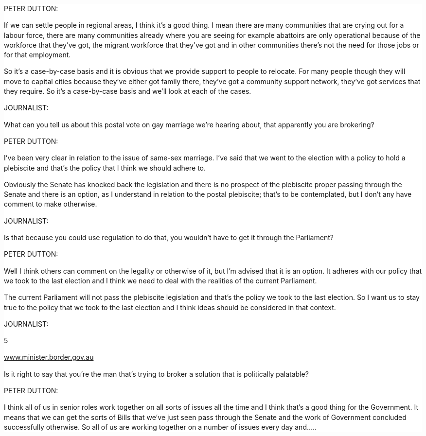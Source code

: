 
 

 PETER DUTTON:    

 If we can settle people in regional areas, I think it’s a good thing. I mean there are  many communities that are crying out for a labour force, there are many  communities already where you are seeing for example abattoirs are only  operational because of the workforce that they’ve got, the migrant workforce that  they’ve got and in other communities there’s not the need for those jobs or for that  employment.   

 So it’s a case-by-case basis and it is obvious that we provide support to people to  relocate. For many people though they will move to capital cities because they’ve  either got family there, they’ve got a community support network, they’ve got  services that they require. So it’s a case-by-case basis and we’ll look at each of the  cases.   

 JOURNALIST:   

 What can you tell us about this postal vote on gay marriage we’re hearing about, that  apparently you are brokering?   

 PETER DUTTON:   

 I’ve been very clear in relation to the issue of same-sex marriage. I’ve said that we  went to the election with a policy to hold a plebiscite and that’s the policy that I think  we should adhere to.    

 Obviously the Senate has knocked back the legislation and there is no prospect of  the plebiscite proper passing through the Senate and there is an option, as I  understand in relation to the postal plebiscite; that’s to be contemplated, but I don’t  any have comment to make otherwise.   

 JOURNALIST:   

 Is that because you could use regulation to do that, you wouldn’t have to get it  through the Parliament?   

 PETER DUTTON:   

 Well I think others can comment on the legality or otherwise of it, but I’m advised that  it is an option. It adheres with our policy that we took to the last election and I think  we need to deal with the realities of the current Parliament.    

 The current Parliament will not pass the plebiscite legislation and that’s the policy we  took to the last election. So I want us to stay true to the policy that we took to the last  election and I think ideas should be considered in that context.   

 JOURNALIST:    

 5 

 www.minister.border.gov.au 

 

 

 Is it right to say that you’re the man that’s trying to broker a solution that is politically  palatable?   

 PETER DUTTON:    

 I think all of us in senior roles work together on all sorts of issues all the time and I  think that’s a good thing for the Government. It means that we can get the sorts of  Bills that we’ve just seen pass through the Senate and the work of Government  concluded successfully otherwise. So all of us are working together on a number of  issues every day and…..   
